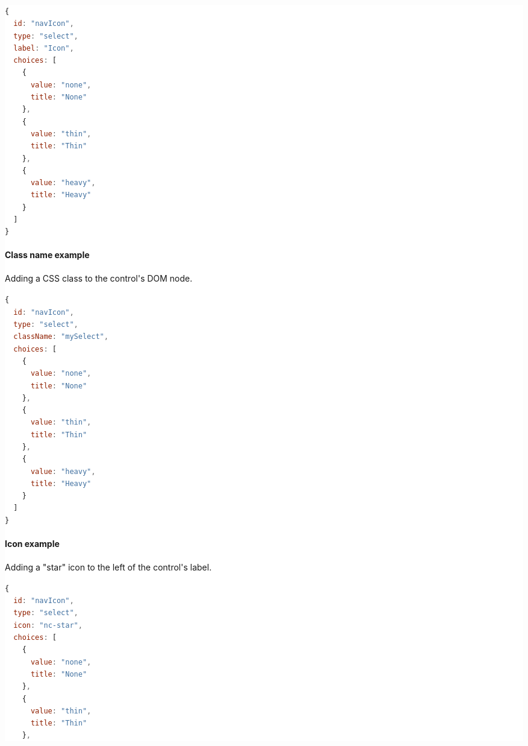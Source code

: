 ```js
{
  id: "navIcon",
  type: "select",
  label: "Icon",
  choices: [
    {
      value: "none",
      title: "None"
    },
    {
      value: "thin",
      title: "Thin"
    },
    {
      value: "heavy",
      title: "Heavy"
    }
  ]
}
```

#### Class name example

Adding a CSS class to the control's DOM node.

```js
{
  id: "navIcon",
  type: "select",
  className: "mySelect",
  choices: [
    {
      value: "none",
      title: "None"
    },
    {
      value: "thin",
      title: "Thin"
    },
    {
      value: "heavy",
      title: "Heavy"
    }
  ]
}
```

#### Icon example

Adding a "star" icon to the left of the control's label.

```js
{
  id: "navIcon",
  type: "select",
  icon: "nc-star",
  choices: [
    {
      value: "none",
      title: "None"
    },
    {
      value: "thin",
      title: "Thin"
    },
```